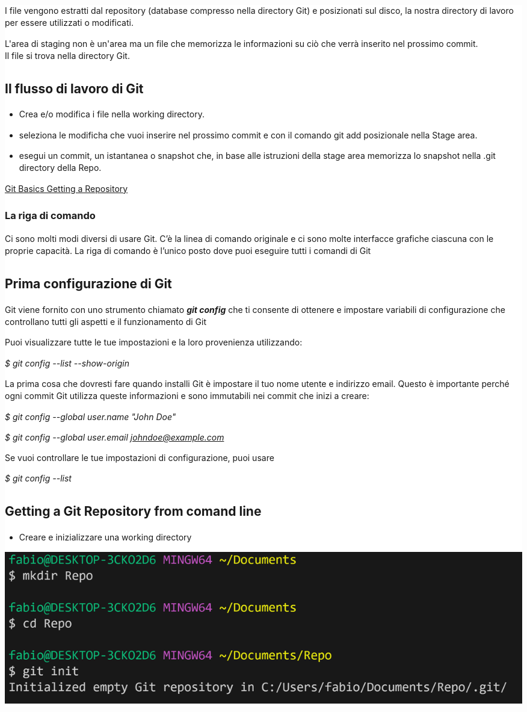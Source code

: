 I file vengono estratti dal repository \(database compresso nella directory Git) e posizionati sul disco, la nostra directory di lavoro per essere utilizzati o modificati.

L'area di staging non è un'area ma un file che memorizza le informazioni su ciò che verrà inserito nel prossimo commit.<br>
Il file si trova nella directory Git.

## Il flusso di lavoro di Git

* Crea e/o modifica i file nella working directory.

* seleziona le modificha che vuoi inserire nel prossimo commit e con il comando git add posizionale nella Stage area.

* esegui un commit, un istantanea o snapshot che, in base alle istruzioni della stage area memorizza lo snapshot nella .git directory della Repo.

[Git Basics Getting a Repository](https://git-scm.com/book/en/v2/Git-Basics-Getting-a-Git-Repository#ch02-git-basics-chapter)



### La riga di comando
Ci sono molti modi diversi di usare Git. C’è la linea di comando originale e ci sono molte interfacce grafiche ciascuna con le proprie capacità. La riga di comando è l’unico posto dove puoi eseguire tutti i comandi di Git


## Prima configurazione di Git

Git viene fornito con uno strumento chiamato ***git config*** che ti consente di ottenere e impostare variabili di configurazione che controllano tutti gli aspetti e il funzionamento di Git

Puoi visualizzare tutte le tue impostazioni e la loro provenienza utilizzando:

*$ git config --list --show-origin*

La prima cosa che dovresti fare quando installi Git è impostare il tuo nome utente e indirizzo email. Questo è importante perché ogni commit Git utilizza queste informazioni e sono immutabili nei commit che inizi a creare:

*$ git config --global user.name "John Doe"*

*$ git config --global user.email johndoe@example.com*

Se vuoi controllare le tue impostazioni di configurazione, puoi usare

*$ git config --list*

## Getting a Git Repository from comand line


 * Creare e inizializzare una working directory



  ![alt text](../Images/1.PNG) 
